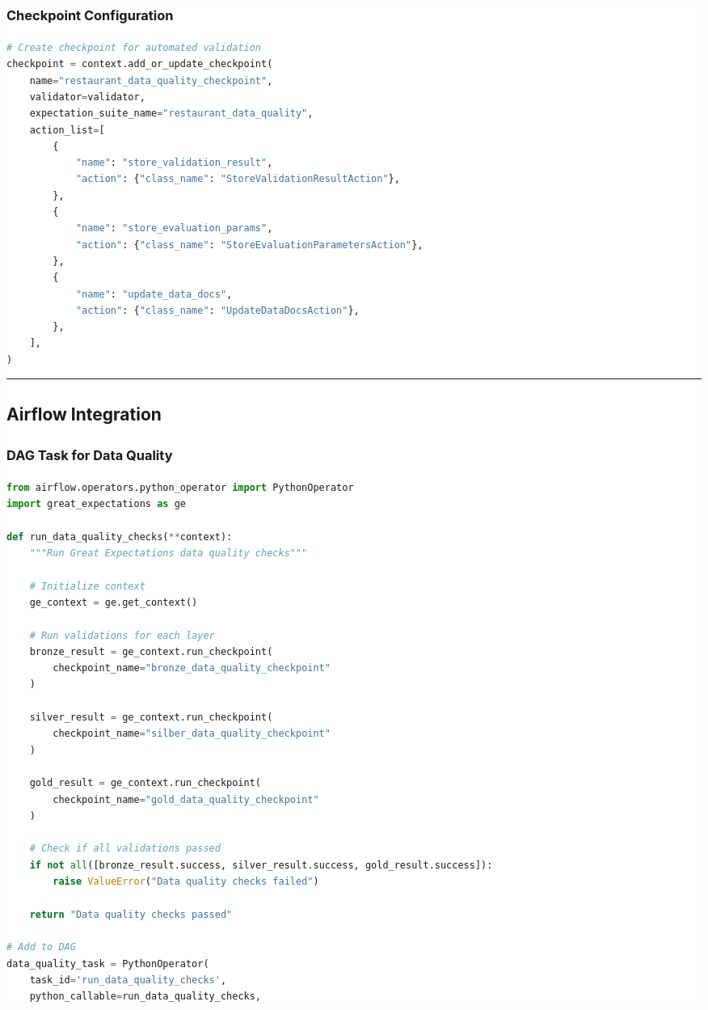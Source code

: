 
### Checkpoint Configuration
```python
# Create checkpoint for automated validation
checkpoint = context.add_or_update_checkpoint(
    name="restaurant_data_quality_checkpoint",
    validator=validator,
    expectation_suite_name="restaurant_data_quality",
    action_list=[
        {
            "name": "store_validation_result",
            "action": {"class_name": "StoreValidationResultAction"},
        },
        {
            "name": "store_evaluation_params",
            "action": {"class_name": "StoreEvaluationParametersAction"},
        },
        {
            "name": "update_data_docs",
            "action": {"class_name": "UpdateDataDocsAction"},
        },
    ],
)
```

---

## Airflow Integration

### DAG Task for Data Quality
```python
from airflow.operators.python_operator import PythonOperator
import great_expectations as ge

def run_data_quality_checks(**context):
    """Run Great Expectations data quality checks"""
    
    # Initialize context
    ge_context = ge.get_context()
    
    # Run validations for each layer
    bronze_result = ge_context.run_checkpoint(
        checkpoint_name="bronze_data_quality_checkpoint"
    )
    
    silver_result = ge_context.run_checkpoint(
        checkpoint_name="silber_data_quality_checkpoint"
    )
    
    gold_result = ge_context.run_checkpoint(
        checkpoint_name="gold_data_quality_checkpoint"
    )
    
    # Check if all validations passed
    if not all([bronze_result.success, silver_result.success, gold_result.success]):
        raise ValueError("Data quality checks failed")
    
    return "Data quality checks passed"

# Add to DAG
data_quality_task = PythonOperator(
    task_id='run_data_quality_checks',
    python_callable=run_data_quality_checks,
```